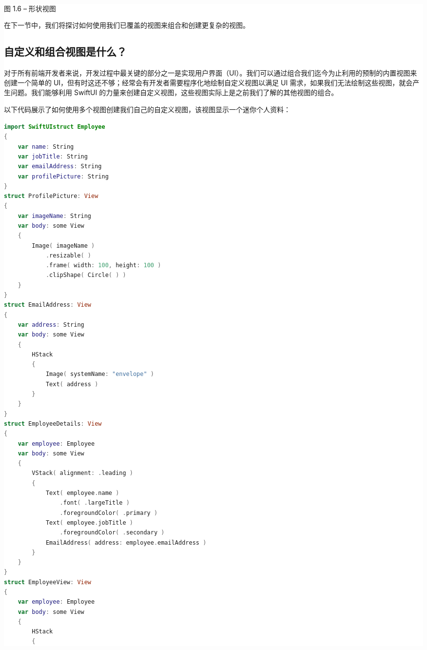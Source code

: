 图 1.6 – 形状视图

在下一节中，我们将探讨如何使用我们已覆盖的视图来组合和创建更复杂的视图。

## 自定义和组合视图是什么？

对于所有前端开发者来说，开发过程中最关键的部分之一是实现用户界面（UI）。我们可以通过组合我们迄今为止利用的预制的内置视图来创建一个简单的 UI，但有时这还不够；经常会有开发者需要程序化地绘制自定义视图以满足 UI 需求，如果我们无法绘制这些视图，就会产生问题。我们能够利用 SwiftUI 的力量来创建自定义视图，这些视图实际上是之前我们了解的其他视图的组合。

以下代码展示了如何使用多个视图创建我们自己的自定义视图，该视图显示一个迷你个人资料：

```swift
import SwiftUIstruct Employee
{
    var name: String
    var jobTitle: String
    var emailAddress: String
    var profilePicture: String
}
struct ProfilePicture: View
{
    var imageName: String
    var body: some View
    {
        Image( imageName )
            .resizable( )
            .frame( width: 100, height: 100 )
            .clipShape( Circle( ) )
    }
}
struct EmailAddress: View
{
    var address: String
    var body: some View
    {
        HStack
        {
            Image( systemName: "envelope" )
            Text( address )
        }
    }
}
struct EmployeeDetails: View
{
    var employee: Employee
    var body: some View
    {
        VStack( alignment: .leading )
        {
            Text( employee.name )
                .font( .largeTitle )
                .foregroundColor( .primary )
            Text( employee.jobTitle )
                .foregroundColor( .secondary )
            EmailAddress( address: employee.emailAddress )
        }
    }
}
struct EmployeeView: View
{
    var employee: Employee
    var body: some View
    {
        HStack
        {
```